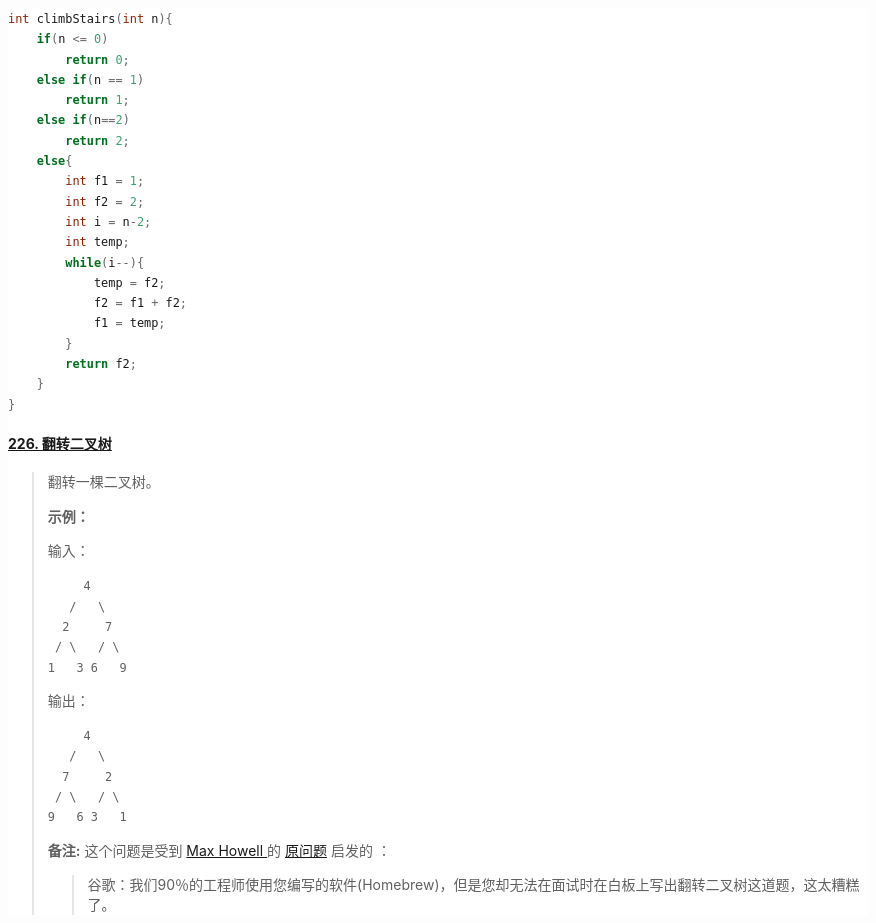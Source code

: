 ```c
int climbStairs(int n){
    if(n <= 0)
        return 0;
    else if(n == 1)
        return 1;
    else if(n==2)
        return 2;
    else{
        int f1 = 1;
        int f2 = 2;
        int i = n-2;
        int temp;
        while(i--){
            temp = f2;
            f2 = f1 + f2;
            f1 = temp;
        }
        return f2;
    }
}
```



#### [226. 翻转二叉树](https://leetcode-cn.com/problems/invert-binary-tree/)

> 翻转一棵二叉树。
>
> **示例：**
>
> 输入：
>
> ```
>      4
>    /   \
>   2     7
>  / \   / \
> 1   3 6   9
> ```
>
> 输出：
>
> ```
>      4
>    /   \
>   7     2
>  / \   / \
> 9   6 3   1
> ```
>
> **备注:**
>  这个问题是受到 [Max Howell ](https://twitter.com/mxcl)的 [原问题](https://twitter.com/mxcl/status/608682016205344768) 启发的 ：
>
> > 谷歌：我们90％的工程师使用您编写的软件(Homebrew)，但是您却无法在面试时在白板上写出翻转二叉树这道题，这太糟糕了。

